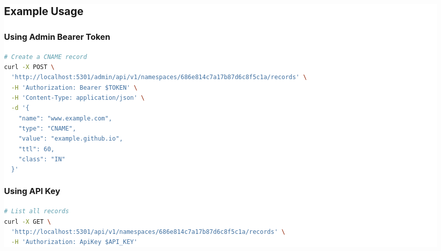 ## Example Usage

### Using Admin Bearer Token

```bash
# Create a CNAME record
curl -X POST \
  'http://localhost:5301/admin/api/v1/namespaces/686e814c7a17b87d6c8f5c1a/records' \
  -H 'Authorization: Bearer $TOKEN' \
  -H 'Content-Type: application/json' \
  -d '{
    "name": "www.example.com",
    "type": "CNAME",
    "value": "example.github.io",
    "ttl": 60,
    "class": "IN"
  }'
```

### Using API Key

```bash
# List all records
curl -X GET \
  'http://localhost:5301/api/v1/namespaces/686e814c7a17b87d6c8f5c1a/records' \
  -H 'Authorization: ApiKey $API_KEY'
```